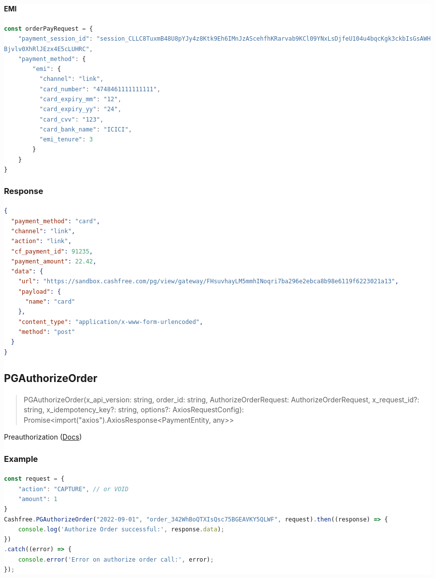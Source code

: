 
#### EMI
```javascript
const orderPayRequest = {
    "payment_session_id": "session_CLLC8TuxmB48U8pYJy4z8Ktk9Eh6IMnJzAScehfhKRarvab9KCl09YNxLsDjfeU104u4bqcKgk3ckbIsGsAWHBjvlv0XhRlJEzx4E5cLUHRC",
    "payment_method": {
        "emi": {
          "channel": "link",
          "card_number": "4748461111111111",
          "card_expiry_mm": "12",
          "card_expiry_yy": "24",
          "card_cvv": "123",
          "card_bank_name": "ICICI",
          "emi_tenure": 3
        }
    }
}
```

### Response
```json
{
  "payment_method": "card",
  "channel": "link",
  "action": "link",
  "cf_payment_id": 91235,
  "payment_amount": 22.42,
  "data": {
    "url": "https://sandbox.cashfree.com/pg/view/gateway/FHsuvhayLM5mmhINoqri7ba296e2ebca8b98e6119f6223021a13",
    "payload": {
      "name": "card"
    },
    "content_type": "application/x-www-form-urlencoded",
    "method": "post"
  }
}
```

## PGAuthorizeOrder

> PGAuthorizeOrder(x_api_version: string, order_id: string, AuthorizeOrderRequest: AuthorizeOrderRequest, x_request_id?: string, x_idempotency_key?: string, options?: AxiosRequestConfig): Promise<import("axios").AxiosResponse<PaymentEntity, any>>

Preauthorization ([Docs](https://docs.cashfree.com/reference/pgauthorizeorder))

### Example

```javascript
const request = {
    "action": "CAPTURE", // or VOID
    "amount": 1
}
Cashfree.PGAuthorizeOrder("2022-09-01", "order_342WhBoQTXIsQsc75BGEAVKY5QLWF", request).then((response) => {
    console.log('Authorize Order successful:', response.data);
})
.catch((error) => {
    console.error('Error on authorize order call:', error);
});
```
